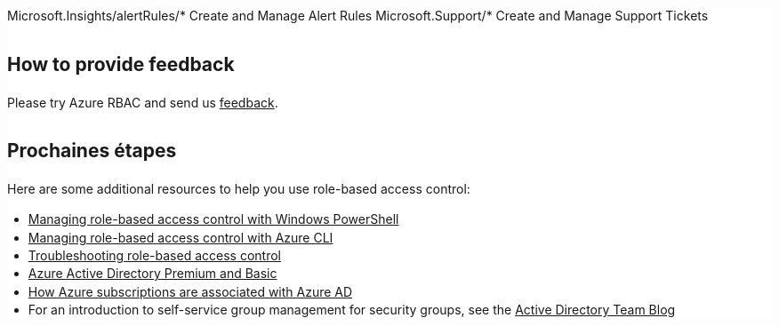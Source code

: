 <tr>
<td>Microsoft.Insights/alertRules/*</td>
<td>Create and Manage Alert Rules</td>
</tr>
<tr>
<td>Microsoft.Support/*</td>
<td>Create and Manage Support Tickets</td>
</tr>
</table>


## How to provide feedback

Please try Azure RBAC and send us [feedback](http://aka.ms/azurerbacfeedback).


## Prochaines étapes

Here are some additional resources to help you use role-based access control:

+ [Managing role-based access control with Windows PowerShell](role-based-access-control-powershell.md)
+ [Managing role-based access control with Azure CLI](role-based-access-control-xplat-cli.md)
+ [Troubleshooting role-based access control](role-based-access-control-troubleshooting.md)
+ [Azure Active Directory Premium and Basic](active-directory-editions.md)
+ [How Azure subscriptions are associated with Azure AD](active-directory-how-subscriptions-associated-directory.md)
+ For an introduction to self-service group management for security groups, see the [Active Directory Team Blog](http://blogs.technet.com/b/ad/archive/2014/02/24/more-preview-enhancements-for-windows-azure-ad-premium.aspx)


[1]: ./media/role-based-access-control-configure/RBACSubAuthDir.png
[2]: ./media/role-based-access-control-configure/RBACAssignmentScopes.png
[3]: ./media/role-based-access-control-configure/RBACSubscriptionBlade.png
[4]: ./media/role-based-access-control-configure/RBACAddSubReader_NEW.png
[5]: ./media/role-based-access-control-configure/RBACAddRGContributor_NEW.png
[6]: ./media/role-based-access-control-configure/RBACAddProdContributor_NEW.png
[7]: ./media/role-based-access-control-configure/RBACRemoveRole.png
[8]: ./media/role-based-access-control-configure/RBACGuestAccessControls.png
[9]: ./media/role-based-access-control-configure/RBACInviteExtUser_NEW.png
[10]: ./media/role-based-access-control-configure/RBACDirConfigTab.png
